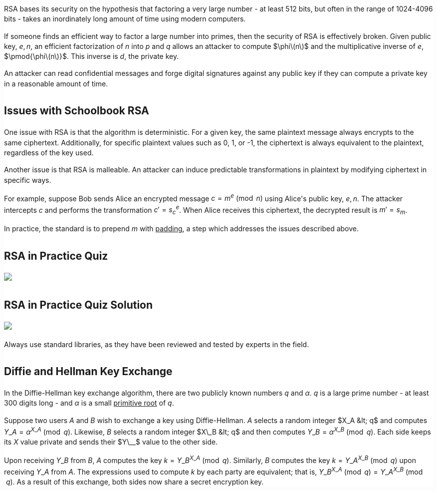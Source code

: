 RSA bases its security on the hypothesis that factoring a very large number - at least 512 bits, but often in the range of 1024-4096 bits - takes an inordinately long amount of time using modern computers.

If someone finds an efficient way to factor a large number into primes, then the security of RSA is effectively broken. Given public key, ${e, n}$, an efficient factorization of $n$ into $p$ and $q$ allows an attacker to compute $\phi\(n\)$ and the multiplicative inverse of $e$, $\pmod{\phi\(n\)}$. This inverse is $d$, the private key.

An attacker can read confidential messages and forge digital signatures against any public key if they can compute a private key in a reasonable amount of time.

## Issues with Schoolbook RSA

One issue with RSA is that the algorithm is deterministic. For a given key, the same plaintext message always encrypts to the same ciphertext. Additionally, for specific plaintext values such as 0, 1, or -1, the ciphertext is always equivalent to the plaintext, regardless of the key used.

Another issue is that RSA is malleable. An attacker can induce predictable transformations in plaintext by modifying ciphertext in specific ways.

For example, suppose Bob sends Alice an encrypted message $c = m^e \pmod n$ using Alice's public key, ${e, n}$. The attacker intercepts $c$ and performs the transformation $c' = s^e  _c$. When Alice receives this ciphertext, the decrypted result is $m' = s_  m$.

In practice, the standard is to prepend $m$ with [padding](https://en.wikipedia.org/wiki/Optimal_asymmetric_encryption_padding), a step which addresses the issues described above.

## RSA in Practice Quiz

![](https://assets.omscs.io/notes/63B9D9AB-3440-4F75-8417-FAF749B460D8.png)

## RSA in Practice Quiz Solution

![](https://assets.omscs.io/notes/3D62323C-0309-4B49-BEBB-E17D8C79A0BD.png)

Always use standard libraries, as they have been reviewed and tested by experts in the field.

## Diffie and Hellman Key Exchange

In the Diffie-Hellman key exchange algorithm, there are two publicly known numbers $q$ and $\alpha$. $q$ is a large prime number - at least 300 digits long - and $\alpha$ is a small [primitive root](https://en.wikipedia.org/wiki/Primitive_root_modulo_n) of $q$.

Suppose two users $A$ and $B$ wish to exchange a key using Diffie-Hellman. $A$ selects a random integer $X_A &lt; q$ and computes $Y\_A = \alpha^{X\_A} \pmod q$. Likewise, $B$ selects a random integer $X\_B &lt; q$ and then computes $Y\_B = \alpha^{X\_B} \pmod q$. Each side keeps its $X$ value private and sends their $Y\__$ value to the other side.

Upon receiving $Y\_B$ from $B$, $A$ computes the key $k = {Y\_B}^{X\_A} \pmod q$. Similarly, $B$ computes the key $k = {Y\_A}^{X\_B} \pmod q$ upon receiving $Y\_A$ from $A$. The expressions used to compute $k$ by each party are equivalent; that is, ${Y\_B}^{X\_A} \pmod q = {Y\_A}^{X\_B} \pmod q$. As a result of this exchange, both sides now share a secret encryption key.
